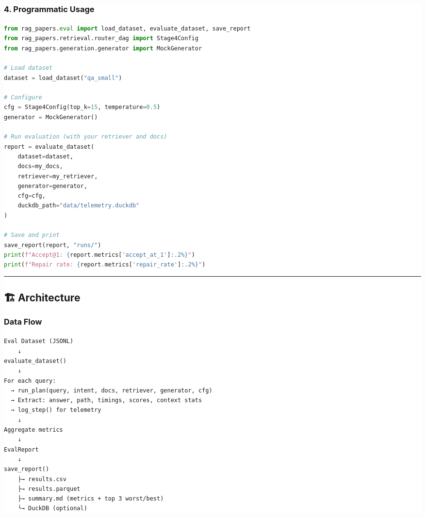 ### 4. Programmatic Usage
```python
from rag_papers.eval import load_dataset, evaluate_dataset, save_report
from rag_papers.retrieval.router_dag import Stage4Config
from rag_papers.generation.generator import MockGenerator

# Load dataset
dataset = load_dataset("qa_small")

# Configure
cfg = Stage4Config(top_k=15, temperature=0.5)
generator = MockGenerator()

# Run evaluation (with your retriever and docs)
report = evaluate_dataset(
    dataset=dataset,
    docs=my_docs,
    retriever=my_retriever,
    generator=generator,
    cfg=cfg,
    duckdb_path="data/telemetry.duckdb"
)

# Save and print
save_report(report, "runs/")
print(f"Accept@1: {report.metrics['accept_at_1']:.2%}")
print(f"Repair rate: {report.metrics['repair_rate']:.2%}")
```

---

## 🏗️ Architecture

### Data Flow
```
Eval Dataset (JSONL)
    ↓
evaluate_dataset()
    ↓
For each query:
  → run_plan(query, intent, docs, retriever, generator, cfg)
  → Extract: answer, path, timings, scores, context stats
  → log_step() for telemetry
    ↓
Aggregate metrics
    ↓
EvalReport
    ↓
save_report()
    ├→ results.csv
    ├→ results.parquet
    ├→ summary.md (metrics + top 3 worst/best)
    └→ DuckDB (optional)
```
